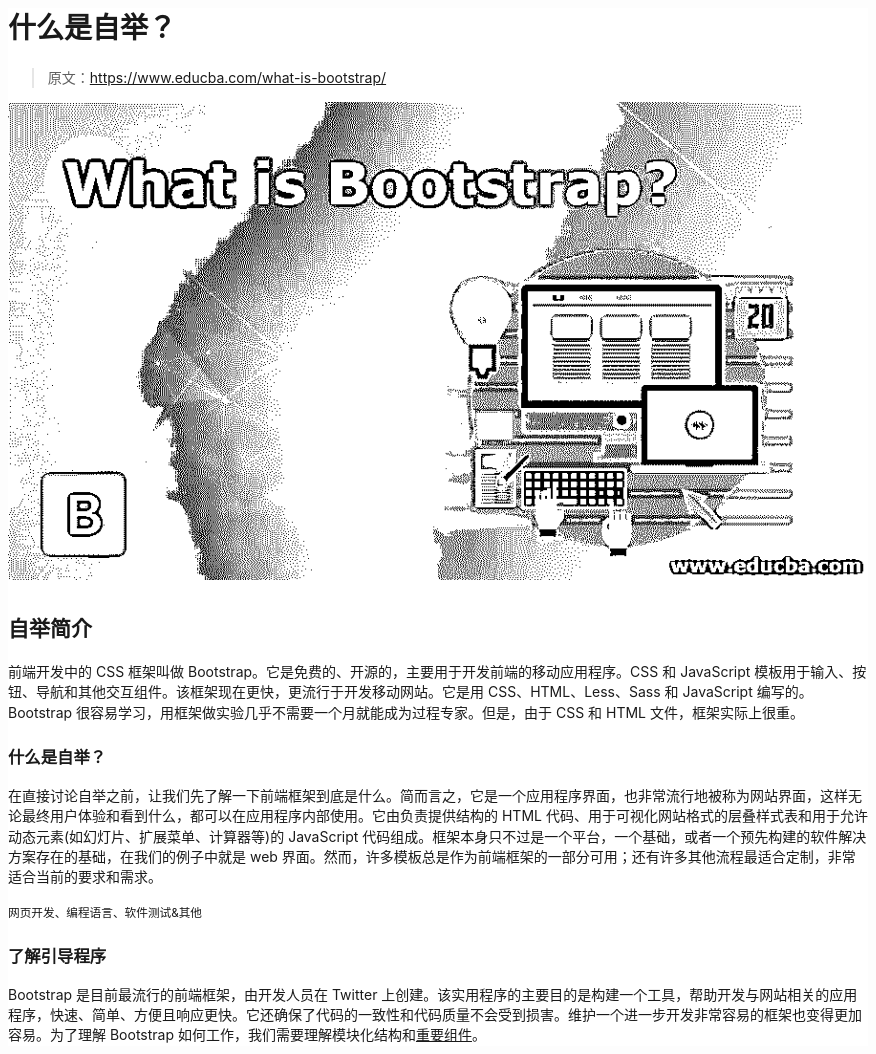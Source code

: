 # 什么是自举？

> 原文：<https://www.educba.com/what-is-bootstrap/>

![What is Bootstrap?](img/dd629dfb49515bd0ef2152c1089c548d.png)



## 自举简介

前端开发中的 CSS 框架叫做 Bootstrap。它是免费的、开源的，主要用于开发前端的移动应用程序。CSS 和 JavaScript 模板用于输入、按钮、导航和其他交互组件。该框架现在更快，更流行于开发移动网站。它是用 CSS、HTML、Less、Sass 和 JavaScript 编写的。Bootstrap 很容易学习，用框架做实验几乎不需要一个月就能成为过程专家。但是，由于 CSS 和 HTML 文件，框架实际上很重。

### 什么是自举？

在直接讨论自举之前，让我们先了解一下前端框架到底是什么。简而言之，它是一个应用程序界面，也非常流行地被称为网站界面，这样无论最终用户体验和看到什么，都可以在应用程序内部使用。它由负责提供结构的 HTML 代码、用于可视化网站格式的层叠样式表和用于允许动态元素(如幻灯片、扩展菜单、计算器等)的 JavaScript 代码组成。框架本身只不过是一个平台，一个基础，或者一个预先构建的软件解决方案存在的基础，在我们的例子中就是 web 界面。然而，许多模板总是作为前端框架的一部分可用；还有许多其他流程最适合定制，非常适合当前的要求和需求。

<small>网页开发、编程语言、软件测试&其他</small>

### 了解引导程序

Bootstrap 是目前最流行的前端框架，由开发人员在 Twitter 上创建。该实用程序的主要目的是构建一个工具，帮助开发与网站相关的应用程序，快速、简单、方便且响应更快。它还确保了代码的一致性和代码质量不会受到损害。维护一个进一步开发非常容易的框架也变得更加容易。为了理解 Bootstrap 如何工作，我们需要理解模块化结构和[重要组件](https://www.educba.com/bootstrap-components/)。
